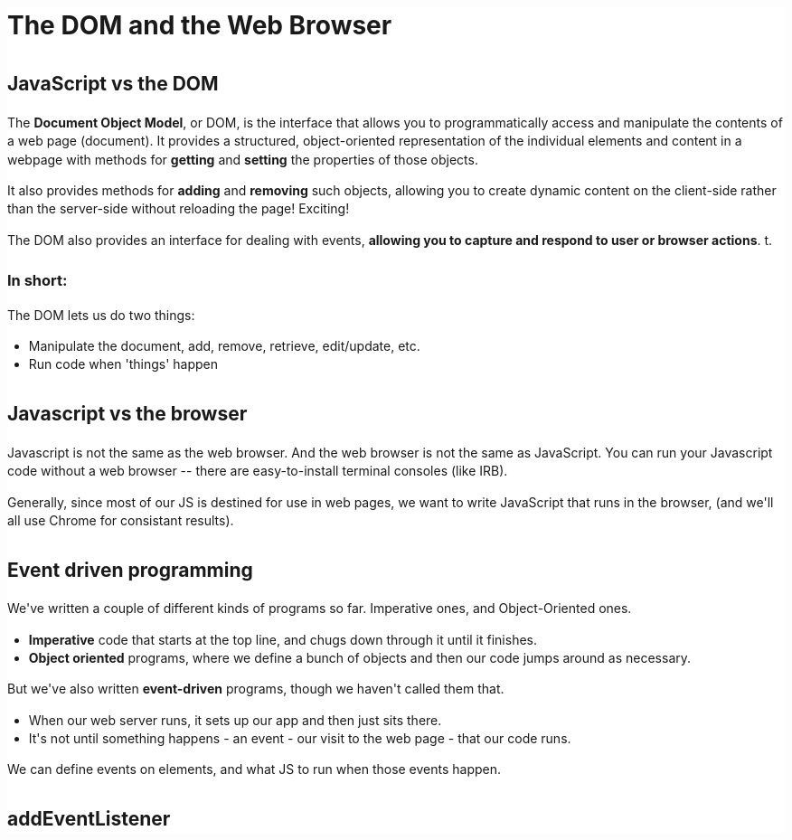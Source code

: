 # The DOM and the Web Browser


## JavaScript vs the DOM

The **Document Object Model**, or DOM, is the interface that allows you to programmatically access and manipulate the contents of a web page (document). It provides a structured, object-oriented representation of the individual elements and content in a webpage with methods for **getting** and **setting** the properties of those objects.

It also provides methods for **adding** and **removing** such objects, allowing you to create dynamic content on the client-side rather than the server-side without reloading the page! Exciting!

The DOM also provides an interface for dealing with events, **allowing you to capture and respond to user or browser actions**.
t.


### In short:

The DOM lets us do two things:

- Manipulate the document, add, remove, retrieve, edit/update, etc.
- Run code when 'things' happen


## Javascript vs the browser

Javascript is not the same as the web browser. And the web browser is not the same as JavaScript. You can run your Javascript code without a web browser -- there are easy-to-install terminal consoles (like IRB).

Generally, since most of our JS is destined for use in web pages, we want to write JavaScript that runs in the browser, (and we'll all use Chrome for consistant results).



## Event driven programming

We've written a couple of different kinds of programs so far. Imperative ones, and Object-Oriented ones.

- **Imperative** code that starts at the top line, and chugs down through it until it finishes.
- **Object oriented** programs, where we define a bunch of objects and then our code jumps around as necessary.

But we've also written **event-driven** programs, though we haven't called them that.

- When our web server runs, it sets up our app and then just sits there.
- It's not until something happens - an event - our visit to the web page - that our code runs.

We can define events on elements, and what JS to run when those events happen.


## addEventListener
